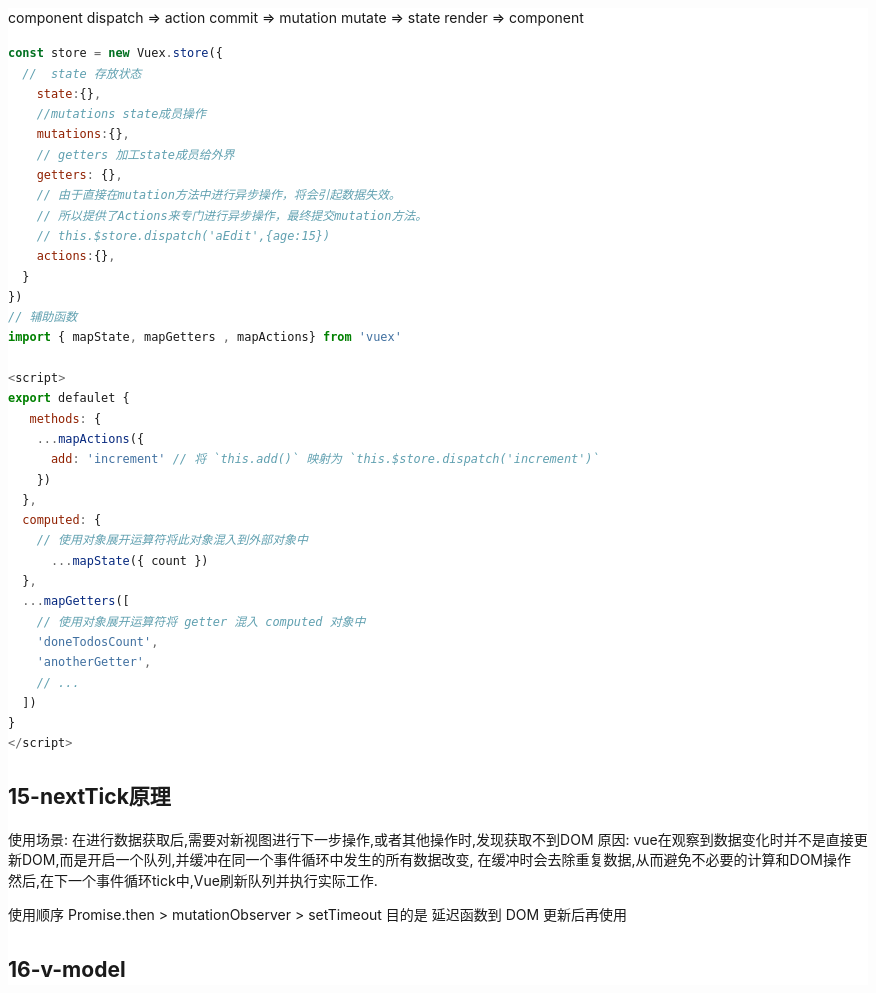 component dispatch => action commit => mutation  mutate => state  render => component

```js
const store = new Vuex.store({
  //  state 存放状态
    state:{},
    //mutations state成员操作
    mutations:{},
    // getters 加工state成员给外界
    getters: {},
    // 由于直接在mutation方法中进行异步操作，将会引起数据失效。
    // 所以提供了Actions来专门进行异步操作，最终提交mutation方法。
    // this.$store.dispatch('aEdit',{age:15})
    actions:{},
  }
})
// 辅助函数
import { mapState, mapGetters , mapActions} from 'vuex'

<script>
export defaulet {
   methods: {
    ...mapActions({
      add: 'increment' // 将 `this.add()` 映射为 `this.$store.dispatch('increment')`
    })
  },
  computed: {
    // 使用对象展开运算符将此对象混入到外部对象中
      ...mapState({ count })
  },
  ...mapGetters([
    // 使用对象展开运算符将 getter 混入 computed 对象中
    'doneTodosCount',
    'anotherGetter',
    // ...
  ])
}
</script>
```

## 15-nextTick原理

使用场景:
    在进行数据获取后,需要对新视图进行下一步操作,或者其他操作时,发现获取不到DOM
  原因:
    vue在观察到数据变化时并不是直接更新DOM,而是开启一个队列,并缓冲在同一个事件循环中发生的所有数据改变,
    在缓冲时会去除重复数据,从而避免不必要的计算和DOM操作
    然后,在下一个事件循环tick中,Vue刷新队列并执行实际工作.

  使用顺序  Promise.then  > mutationObserver > setTimeout 目的是 延迟函数到 DOM 更新后再使用

## 16-v-model
